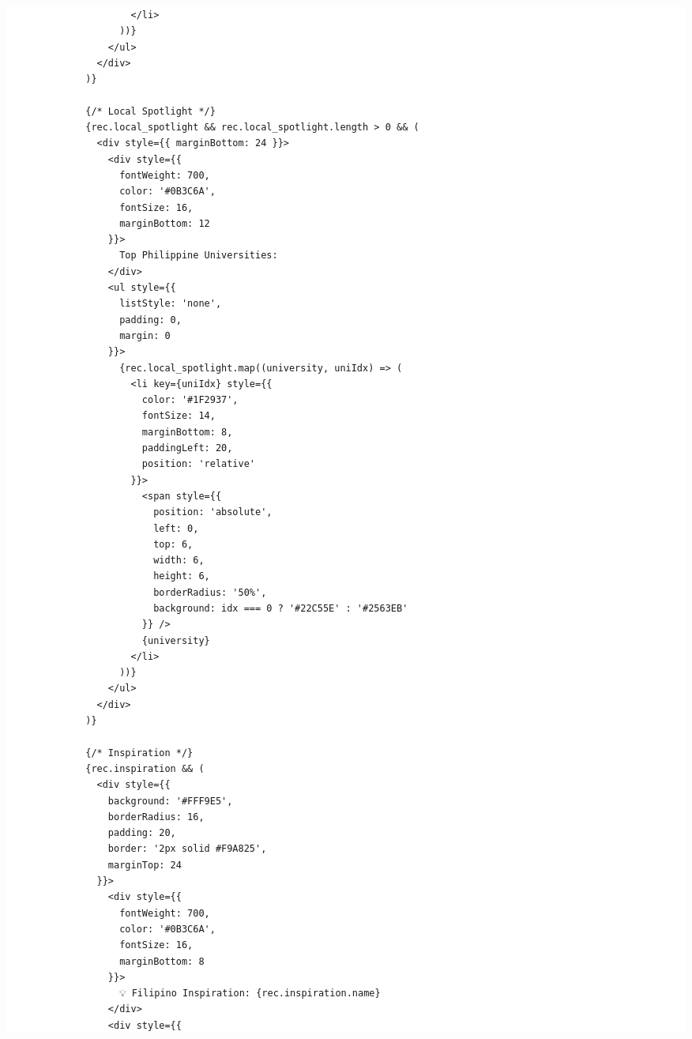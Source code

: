                           </li>
                        ))}
                      </ul>
                    </div>
                  )}

                  {/* Local Spotlight */}
                  {rec.local_spotlight && rec.local_spotlight.length > 0 && (
                    <div style={{ marginBottom: 24 }}>
                      <div style={{ 
                        fontWeight: 700, 
                        color: '#0B3C6A', 
                        fontSize: 16, 
                        marginBottom: 12 
                      }}>
                        Top Philippine Universities:
                      </div>
                      <ul style={{ 
                        listStyle: 'none', 
                        padding: 0, 
                        margin: 0 
                      }}>
                        {rec.local_spotlight.map((university, uniIdx) => (
                          <li key={uniIdx} style={{ 
                            color: '#1F2937', 
                            fontSize: 14, 
                            marginBottom: 8, 
                            paddingLeft: 20,
                            position: 'relative'
                          }}>
                            <span style={{ 
                              position: 'absolute', 
                              left: 0, 
                              top: 6, 
                              width: 6, 
                              height: 6, 
                              borderRadius: '50%', 
                              background: idx === 0 ? '#22C55E' : '#2563EB'
                            }} />
                            {university}
                          </li>
                        ))}
                      </ul>
                    </div>
                  )}

                  {/* Inspiration */}
                  {rec.inspiration && (
                    <div style={{
                      background: '#FFF9E5',
                      borderRadius: 16,
                      padding: 20,
                      border: '2px solid #F9A825',
                      marginTop: 24
                    }}>
                      <div style={{ 
                        fontWeight: 700, 
                        color: '#0B3C6A', 
                        fontSize: 16, 
                        marginBottom: 8 
                      }}>
                        💡 Filipino Inspiration: {rec.inspiration.name}
                      </div>
                      <div style={{ 